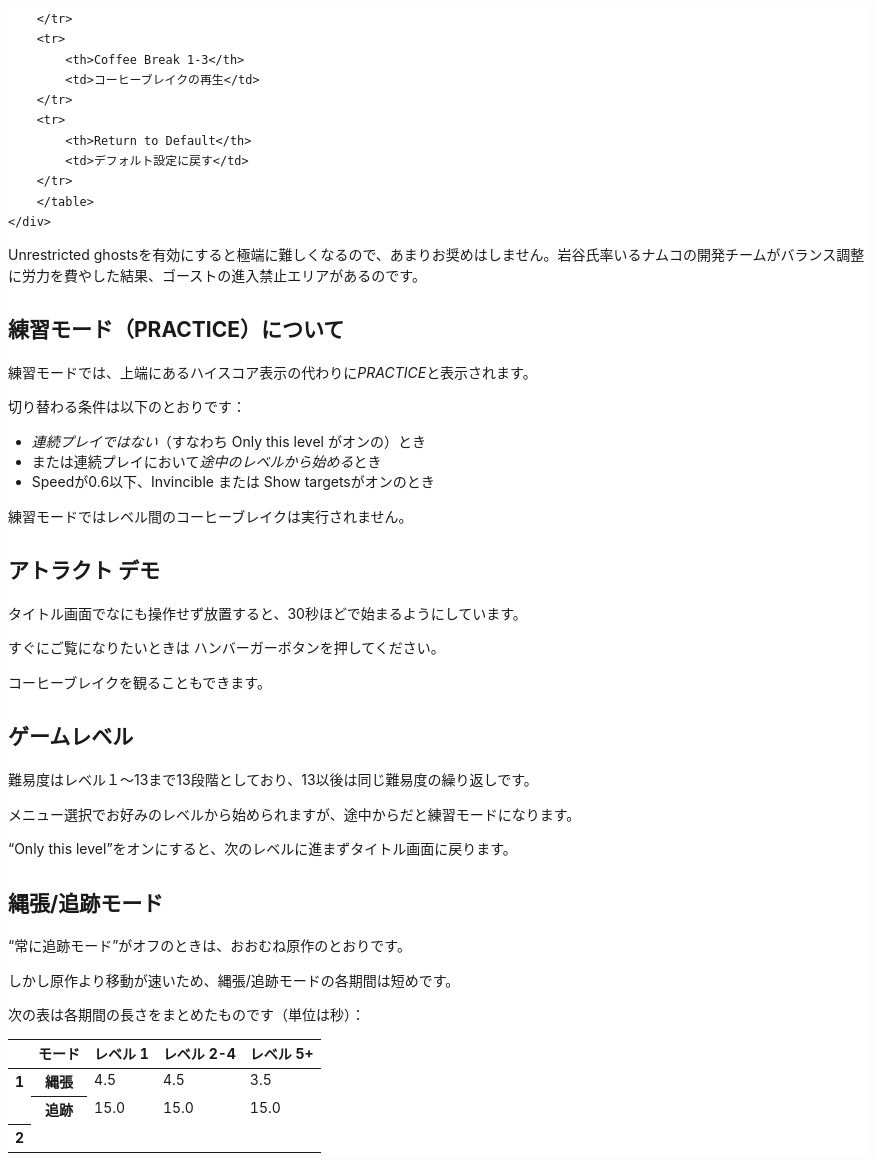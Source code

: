 		</tr>
		<tr>
			<th>Coffee Break 1-3</th>
			<td>コーヒーブレイクの再生</td>
		</tr>
		<tr>
			<th>Return to Default</th>
			<td>デフォルト設定に戻す</td>
		</tr>
		</table>
	</div>
</section>
<p>Unrestricted ghostsを有効にすると極端に難しくなるので、あまりお奨めはしません。岩谷氏率いるナムコの開発チームがバランス調整に労力を費やした結果、ゴーストの進入禁止エリアがあるのです。</p>

<h2>練習モード（PRACTICE）について</h2>
<p>練習モードでは、上端にあるハイスコア表示の代わりに<em>PRACTICE</em>と表示されます。</p>
<p class="as-follows">切り替わる条件は以下のとおりです：</p>
<ul>
	<li><em>連続プレイではない</em>（すなわち Only this level がオンの）とき</li>
	<li>または連続プレイにおいて<em>途中のレベルから始める</em>とき</li>
	<li>Speedが0.6以下、Invincible または Show targetsがオンのとき</li>
</ul>
<p>練習モードではレベル間のコーヒーブレイクは実行されません。</p>

<h2>アトラクト デモ</h2>
<p>タイトル画面でなにも操作せず放置すると、30秒ほどで始まるようにしています。</p>
<p>すぐにご覧になりたいときは ハンバーガーボタンを押してください。</p>
<p>コーヒーブレイクを観ることもできます。</p>

<h2>ゲームレベル</h2>
<p>難易度はレベル１～13まで13段階としており、13以後は同じ難易度の繰り返しです。</p>
<p>メニュー選択でお好みのレベルから始められますが、途中からだと練習モードになります。</p>
<p>“Only this level”をオンにすると、次のレベルに進まずタイトル画面に戻ります。</p>

<h2>縄張/追跡モード</h2>
<p>“常に追跡モード”がオフのときは、おおむね原作のとおりです。</p>
<p>しかし原作より移動が速いため、縄張/追跡モードの各期間は短めです。</p>
<p>次の表は各期間の長さをまとめたものです（単位は秒）：</p>
<table>
	<thead>
		<tr>
			<th></th>
			<th scope="col">モード</th>
			<th scope="col" class="level">レベル 1</th>
			<th scope="col" class="level">レベル 2-4</th>
			<th scope="col" class="level">レベル 5+</th>
		</tr>
	</thead>
	<tbody>
		<tr>
			<th rowspan="2" scope="rowgroup">1</th>
			<th scope="row">縄張</th>
			<td>4.5</td>
			<td>4.5</td>
			<td>3.5</td>
		</tr>
		<tr>
			<th scope="row">追跡</th>
			<td>15.0</td>
			<td>15.0</td>
			<td>15.0</td>
		</tr>
		<tr>
			<th rowspan="2" scope="rowgroup">2</th>